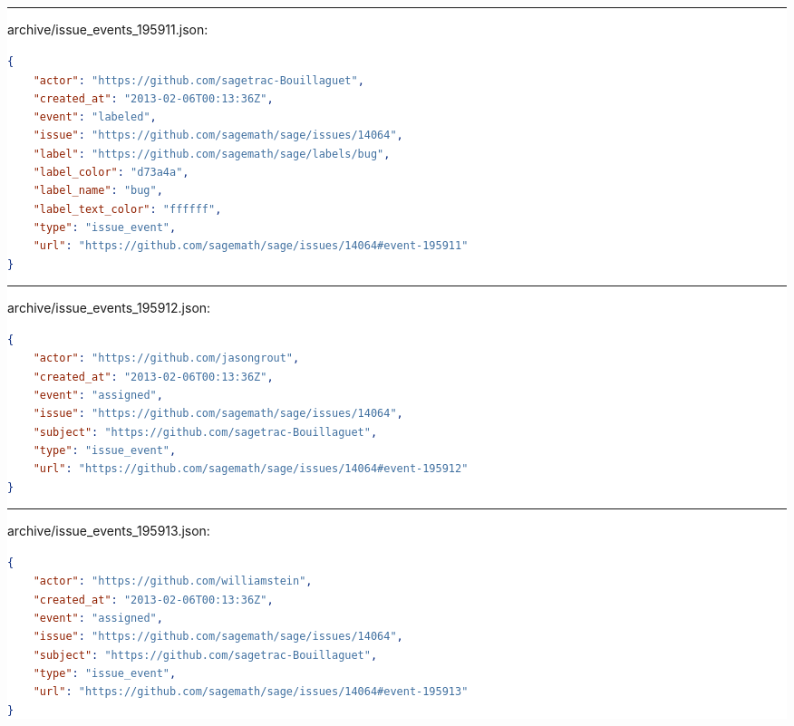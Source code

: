 ```json
```



---

archive/issue_events_195911.json:
```json
{
    "actor": "https://github.com/sagetrac-Bouillaguet",
    "created_at": "2013-02-06T00:13:36Z",
    "event": "labeled",
    "issue": "https://github.com/sagemath/sage/issues/14064",
    "label": "https://github.com/sagemath/sage/labels/bug",
    "label_color": "d73a4a",
    "label_name": "bug",
    "label_text_color": "ffffff",
    "type": "issue_event",
    "url": "https://github.com/sagemath/sage/issues/14064#event-195911"
}
```



---

archive/issue_events_195912.json:
```json
{
    "actor": "https://github.com/jasongrout",
    "created_at": "2013-02-06T00:13:36Z",
    "event": "assigned",
    "issue": "https://github.com/sagemath/sage/issues/14064",
    "subject": "https://github.com/sagetrac-Bouillaguet",
    "type": "issue_event",
    "url": "https://github.com/sagemath/sage/issues/14064#event-195912"
}
```



---

archive/issue_events_195913.json:
```json
{
    "actor": "https://github.com/williamstein",
    "created_at": "2013-02-06T00:13:36Z",
    "event": "assigned",
    "issue": "https://github.com/sagemath/sage/issues/14064",
    "subject": "https://github.com/sagetrac-Bouillaguet",
    "type": "issue_event",
    "url": "https://github.com/sagemath/sage/issues/14064#event-195913"
}
```

